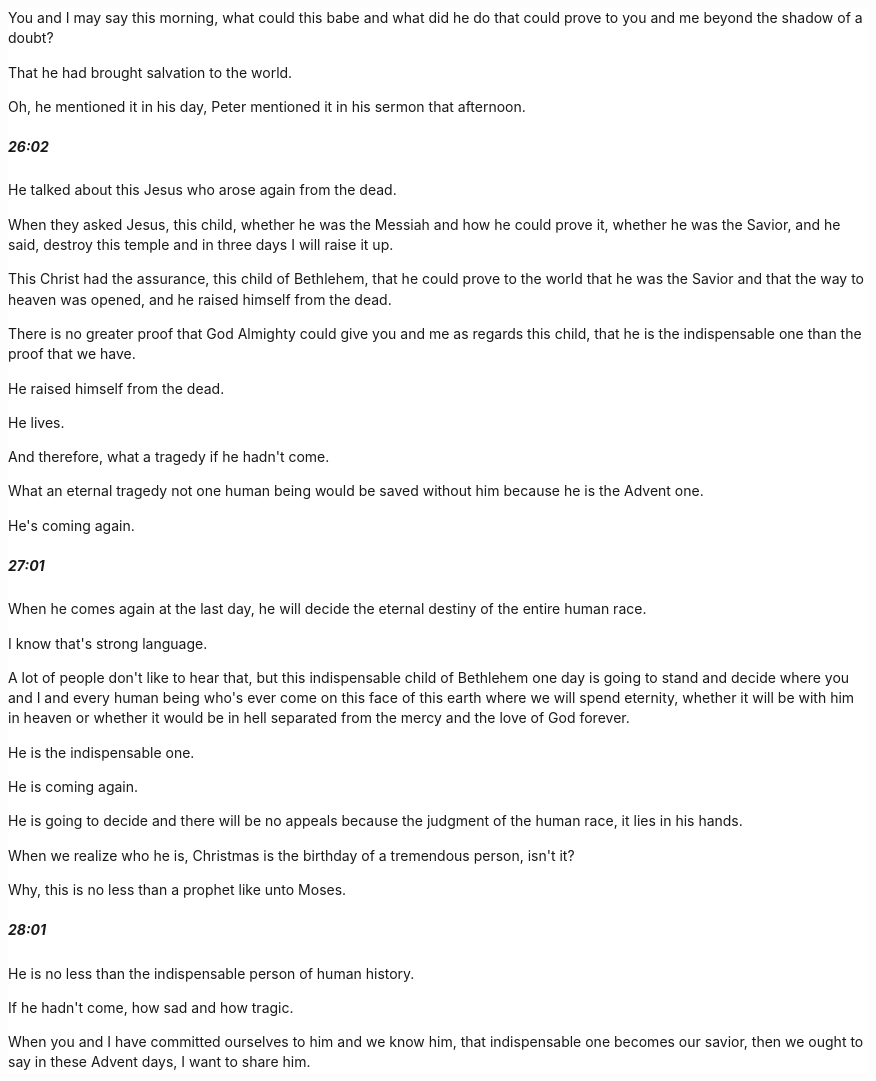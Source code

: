 You and I may say this morning, what could this babe and what did he do that could prove to you and me beyond the shadow of a doubt?

That he had brought salvation to the world.

Oh, he mentioned it in his day, Peter mentioned it in his sermon that afternoon.

##### 26:02

He talked about this Jesus who arose again from the dead.

When they asked Jesus, this child, whether he was the Messiah and how he could prove it, whether he was the Savior, and he said, destroy this temple and in three days I will raise it up.

This Christ had the assurance, this child of Bethlehem, that he could prove to the world that he was the Savior and that the way to heaven was opened, and he raised himself from the dead.

There is no greater proof that God Almighty could give you and me as regards this child, that he is the indispensable one than the proof that we have.

He raised himself from the dead.

He lives.

And therefore, what a tragedy if he hadn't come.

What an eternal tragedy not one human being would be saved without him because he is the Advent one.

He's coming again.

##### 27:01

When he comes again at the last day, he will decide the eternal destiny of the entire human race.

I know that's strong language.

A lot of people don't like to hear that, but this indispensable child of Bethlehem one day is going to stand and decide where you and I and every human being who's ever come on this face of this earth where we will spend eternity, whether it will be with him in heaven or whether it would be in hell separated from the mercy and the love of God forever.

He is the indispensable one.

He is coming again.

He is going to decide and there will be no appeals because the judgment of the human race, it lies in his hands.

When we realize who he is, Christmas is the birthday of a tremendous person, isn't it?

Why, this is no less than a prophet like unto Moses.

##### 28:01

He is no less than the indispensable person of human history.

If he hadn't come, how sad and how tragic.

When you and I have committed ourselves to him and we know him, that indispensable one becomes our savior, then we ought to say in these Advent days, I want to share him.
